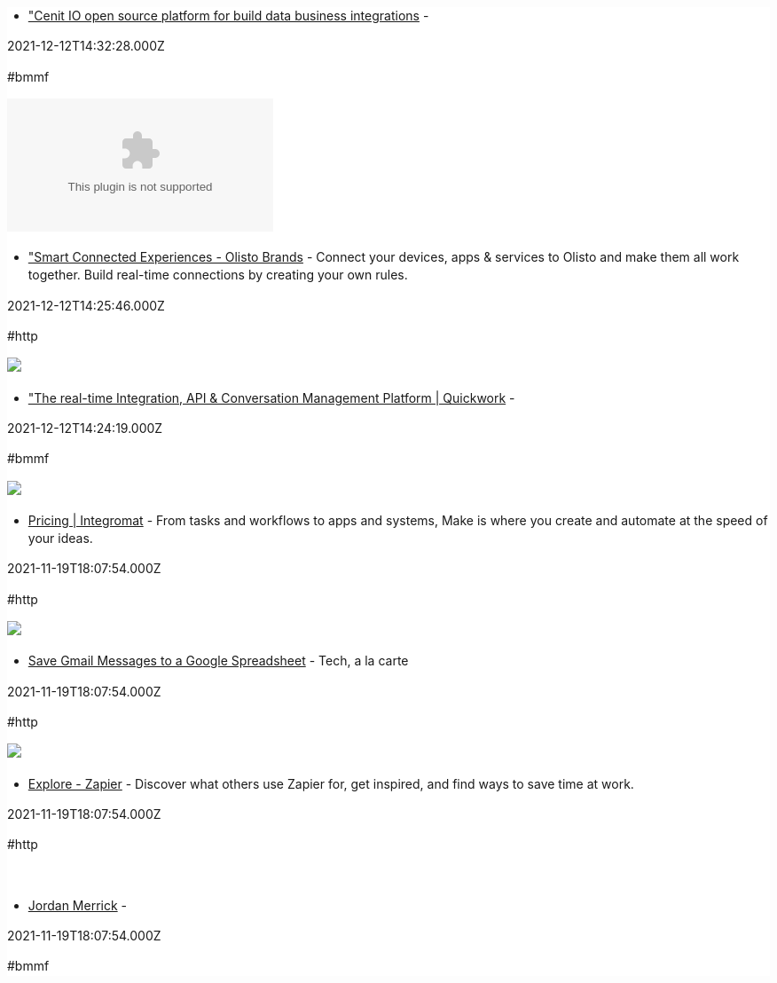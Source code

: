 - ["Cenit IO open source platform for build data business integrations](https://web.cenit.io) - 

2021-12-12T14:32:28.000Z

#bmmf

![](https://rdl.ink/render/https%3A%2F%2Folisto.com)

- ["Smart Connected Experiences - Olisto Brands](https://olisto.com) - Connect your devices, apps & services to Olisto and make them all work together. Build real-time connections by creating your own rules.

2021-12-12T14:25:46.000Z

#http

![](https://rdl.ink/render/https%3A%2F%2Fwww.quickwork.co)

- ["The real-time Integration, API & Conversation Management Platform | Quickwork](https://www.quickwork.co) - 

2021-12-12T14:24:19.000Z

#bmmf

![](https://images.ctfassets.net/qqlj6g4ee76j/3JMOVllWFLEYAExIuNexJ5/0c5e245d7212236b5ce245e03cc5bdc6/OG-Image_.png)

- [Pricing | Integromat](https://www.make.com/en/pricing?fromImt=1) - From tasks and workflows to apps and systems, Make is where you create and automate at the speed of your ideas.

2021-11-19T18:07:54.000Z

#http

![](https://www.labnol.org/api/images/U2F2ZSBHbWFpbCBNZXNzYWdlcyB0byBhIEdvb2dsZSBTcHJlYWRzaGVldA.e47AB0-i7bfwenUQn_QAq6fXa3e8e2939GzkljiRCeA.png)

- [Save Gmail Messages to a Google Spreadsheet](https://www.labnol.org/code/20053-save-gmail-to-google-spreadsheet) - Tech, a la carte

2021-11-19T18:07:54.000Z

#http

![](https://cdn.zapier.com/explore/d6865d7c/_next/static/images/social.png)

- [Explore - Zapier](https://zapier.com/explore) - Discover what others use Zapier for, get inspired, and find ways to save time at work.

2021-11-19T18:07:54.000Z

#http

![]()

- [Jordan Merrick](https://jordanmerrick.com) - 

2021-11-19T18:07:54.000Z

#bmmf
